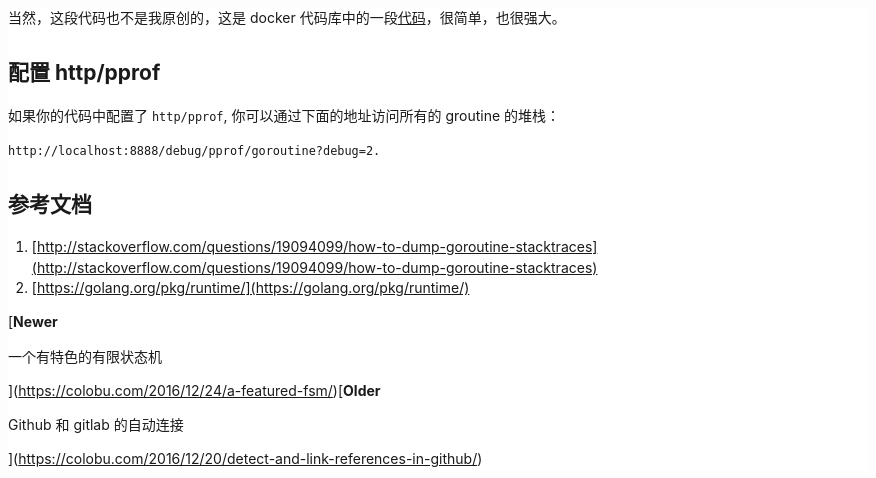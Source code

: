 当然，这段代码也不是我原创的，这是 docker 代码库中的一段[代码](https://github.com/docker/docker/blob/95fcf76cc64a4acf95c168e8d8607e3acf405c13/pkg/signal/trap.go)，很简单，也很强大。

配置 http/pprof
-------------

如果你的代码中配置了 `http/pprof`, 你可以通过下面的地址访问所有的 groutine 的堆栈：

```
http://localhost:8888/debug/pprof/goroutine?debug=2.
```

参考文档
----

1.  [http://stackoverflow.com/questions/19094099/how-to-dump-goroutine-stacktraces](http://stackoverflow.com/questions/19094099/how-to-dump-goroutine-stacktraces)
2.  [https://golang.org/pkg/runtime/](https://golang.org/pkg/runtime/)

[**Newer**

一个有特色的有限状态机

](https://colobu.com/2016/12/24/a-featured-fsm/)[**Older**

Github 和 gitlab 的自动连接

](https://colobu.com/2016/12/20/detect-and-link-references-in-github/)